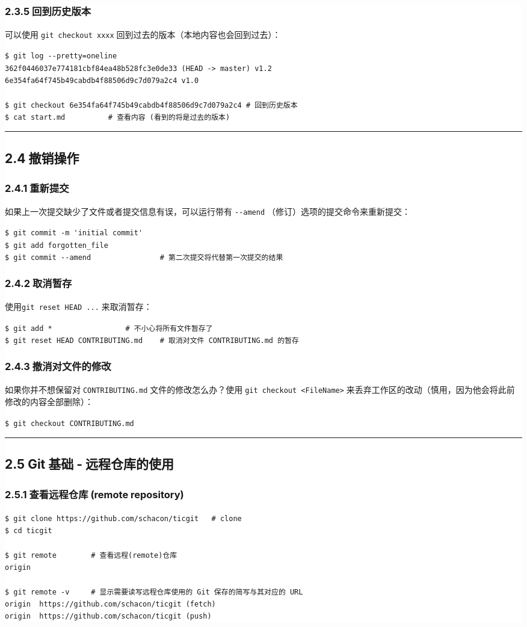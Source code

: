 ### 2.3.5 回到历史版本

可以使用 `git checkout xxxx` 回到过去的版本（本地内容也会回到过去）：
```shell
$ git log --pretty=oneline
362f0446037e774181cbf84ea48b528fc3e0de33 (HEAD -> master) v1.2
6e354fa64f745b49cabdb4f88506d9c7d079a2c4 v1.0

$ git checkout 6e354fa64f745b49cabdb4f88506d9c7d079a2c4 # 回到历史版本
$ cat start.md          # 查看内容 (看到的将是过去的版本)
```

---

## 2.4 撤销操作

### 2.4.1 重新提交

如果上一次提交缺少了文件或者提交信息有误，可以运行带有 `--amend` （修订）选项的提交命令来重新提交：

```shell
$ git commit -m 'initial commit'
$ git add forgotten_file
$ git commit --amend				# 第二次提交将代替第一次提交的结果
```

### 2.4.2 取消暂存

使用`git reset HEAD ...` 来取消暂存：

```shell
$ git add *	                # 不小心将所有文件暂存了
$ git reset HEAD CONTRIBUTING.md	# 取消对文件 CONTRIBUTING.md 的暂存
```

### 2.4.3 撤消对文件的修改

如果你并不想保留对 `CONTRIBUTING.md` 文件的修改怎么办？使用 `git checkout <FileName>` 来丢弃工作区的改动（慎用，因为他会将此前修改的内容全部删除）：

```shell
$ git checkout CONTRIBUTING.md
```

---

## 2.5 Git 基础 - 远程仓库的使用

### 2.5.1 查看远程仓库 (remote repository)

```shell
$ git clone https://github.com/schacon/ticgit	# clone
$ cd ticgit

$ git remote		# 查看远程(remote)仓库
origin

$ git remote -v		# 显示需要读写远程仓库使用的 Git 保存的简写与其对应的 URL
origin  https://github.com/schacon/ticgit (fetch)
origin  https://github.com/schacon/ticgit (push)
```
